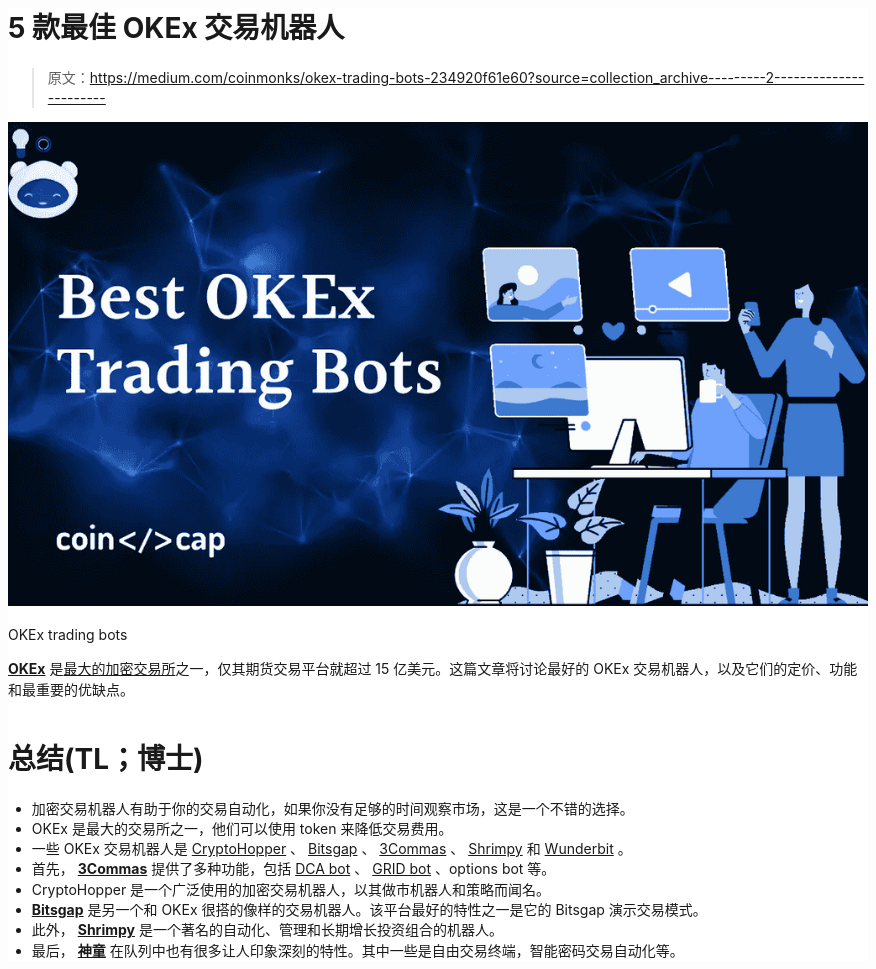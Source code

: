 # 5 款最佳 OKEx 交易机器人

> 原文：<https://medium.com/coinmonks/okex-trading-bots-234920f61e60?source=collection_archive---------2----------------------->

![](img/f8a93a0308d3e5ca85dd3bdef0dbb43d.png)

OKEx trading bots

[**OKEx**](https://www.okx.com/join/8432835) 是[最大的加密交易所](https://coincodecap.com/crypto-exchange)之一，仅其期货交易平台就超过 15 亿美元。这篇文章将讨论最好的 OKEx 交易机器人，以及它们的定价、功能和最重要的优缺点。

# 总结(TL；博士)

*   加密交易机器人有助于你的交易自动化，如果你没有足够的时间观察市场，这是一个不错的选择。
*   OKEx 是最大的交易所之一，他们可以使用 token 来降低交易费用。
*   一些 OKEx 交易机器人是 [CryptoHopper](https://www.cryptohopper.com/?atid=26097) 、 [Bitsgap](https://bitsgap.com/?ref=2cb1231-2) 、 [3Commas](https://3commas.io/?c=tc252152) 、 [Shrimpy](https://www.shrimpy.io/referral?r=I6VFZ7d2E) 和 [Wunderbit](https://wundertrading.com/en/trader/register?ref=wbt8e5404fc) 。
*   首先， [**3Commas**](https://coincodecap.com/go/best-okx-trading-bots-in-the-market) 提供了多种功能，包括 [DCA bot](https://blog.coincodecap.com/dca) 、 [GRID bot](https://blog.coincodecap.com/grid-trading) 、options bot 等。
*   CryptoHopper 是一个广泛使用的加密交易机器人，以其做市机器人和策略而闻名。
*   [**Bitsgap**](https://bitsgap.com/?ref=2cb1231-2) 是另一个和 OKEx 很搭的像样的交易机器人。该平台最好的特性之一是它的 Bitsgap 演示交易模式。
*   此外， [**Shrimpy**](https://www.shrimpy.io/referral?r=I6VFZ7d2E) 是一个著名的自动化、管理和长期增长投资组合的机器人。
*   最后， [**神童**](https://wundertrading.com/en/trader/register?ref=wbt8e5404fc) 在队列中也有很多让人印象深刻的特性。其中一些是自由交易终端，智能密码交易自动化等。
